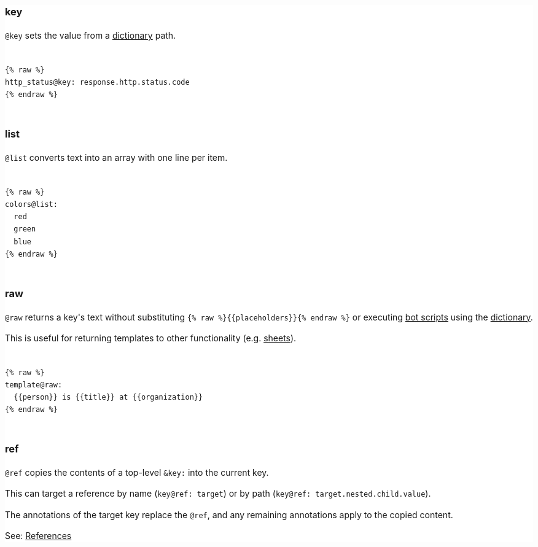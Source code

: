 ### key

`@key` sets the value from a [dictionary](#dictionaries) path.

<pre>
<code class="language-cerb">
{% raw %}
http_status@key: response.http.status.code
{% endraw %}
</code>
</pre>

### list

`@list` converts text into an array with one line per item.

<pre>
<code class="language-cerb">
{% raw %}
colors@list:
  red
  green
  blue
{% endraw %}
</code>
</pre>

### raw

`@raw` returns a key's text without substituting `{% raw %}{{placeholders}}{% endraw %}` or executing [bot scripts](/docs/bots/scripting/) using the [dictionary](#dictionaries).

This is useful for returning templates to other functionality (e.g. [sheets](/docs/sheets/)).

<pre>
<code class="language-cerb">
{% raw %}
template@raw:
  {{person}} is {{title}} at {{organization}}
{% endraw %}
</code>
</pre>

### ref

`@ref` copies the contents of a top-level `&key:` into the current key.

This can target a reference by name (`key@ref: target`) or by path (`key@ref: target.nested.child.value`).

The annotations of the target key replace the `@ref`, and any remaining annotations apply to the copied content.

See: [References](#references)

